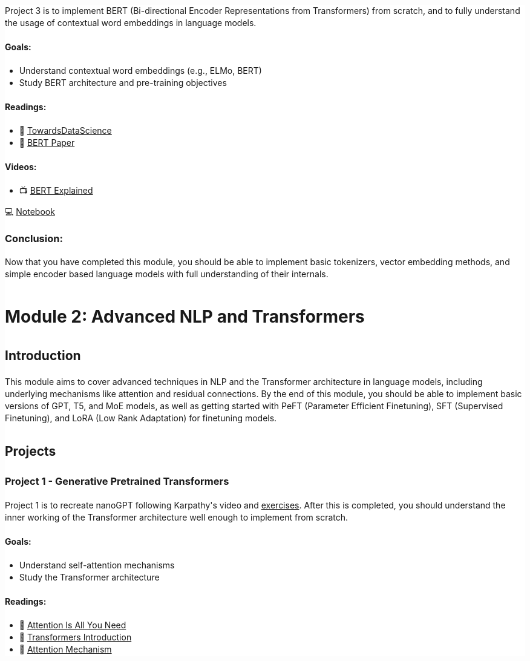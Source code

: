Project 3 is to implement BERT (Bi-directional Encoder Representations from Transformers) from scratch, and to fully understand the usage of contextual word embeddings in language models.

#### Goals: 

- Understand contextual word embeddings (e.g., ELMo, BERT)
- Study BERT architecture and pre-training objectives

#### Readings:
- 📖 [TowardsDataScience](https://towardsdatascience.com/bert-explained-state-of-the-art-language-model-for-nlp-f8b21a9b6270)
- 📖 [BERT Paper](https://arxiv.org/abs/1810.04805)

#### Videos:
- 📺 [BERT Explained](https://www.youtube.com/watch?v=xI0HHN5XKDo)

💻 [Notebook](https://github.com/samherring99/NightwingCurriculum/blob/main/module_1_nlp_basics/module_1_project_3.ipynb)

### Conclusion:

Now that you have completed this module, you should be able to implement basic tokenizers, vector embedding methods, and simple encoder based language models with full understanding of their internals.

# Module 2: Advanced NLP and Transformers

## Introduction

This module aims to cover advanced techniques in NLP and the Transformer architecture in language models, including underlying mechanisms like attention and residual connections. By the end of this module, you should be able to implement basic versions of GPT, T5, and MoE models, as well as getting started with PeFT (Parameter Efficient Finetuning), SFT (Supervised Finetuning), and LoRA (Low Rank Adaptation) for finetuning models.

## Projects

### Project 1 - Generative Pretrained Transformers

Project 1 is to recreate nanoGPT following Karpathy's video and [exercises](https://github.com/karpathy/ng-video-lecture). After this is completed, you should understand the inner working of the Transformer architecture well enough to implement from scratch.

#### Goals: 

- Understand self-attention mechanisms
- Study the Transformer architecture

#### Readings:
- 📖 [Attention Is All You Need](https://arxiv.org/abs/1706.03762)
- 📖 [Transformers Introduction](https://www.turing.com/kb/brief-introduction-to-transformers-and-their-power)
- 📖 [Attention Mechanism](https://machinelearningmastery.com/the-transformer-attention-mechanism/)
